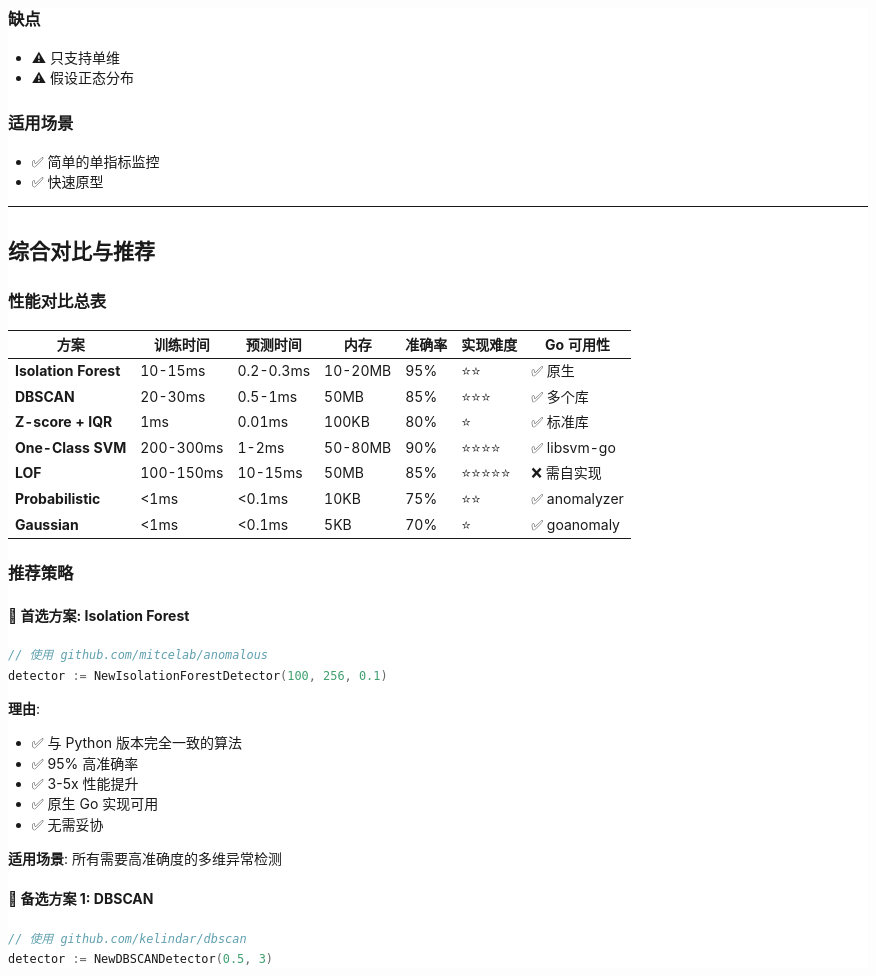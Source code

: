 ### 缺点

- ⚠️ 只支持单维
- ⚠️ 假设正态分布

### 适用场景

- ✅ 简单的单指标监控
- ✅ 快速原型

---

## 综合对比与推荐

### 性能对比总表

| 方案 | 训练时间 | 预测时间 | 内存 | 准确率 | 实现难度 | Go 可用性 |
|------|---------|---------|------|--------|---------|-----------|
| **Isolation Forest** | 10-15ms | 0.2-0.3ms | 10-20MB | 95% | ⭐⭐ | ✅ 原生 |
| **DBSCAN** | 20-30ms | 0.5-1ms | 50MB | 85% | ⭐⭐⭐ | ✅ 多个库 |
| **Z-score + IQR** | 1ms | 0.01ms | 100KB | 80% | ⭐ | ✅ 标准库 |
| **One-Class SVM** | 200-300ms | 1-2ms | 50-80MB | 90% | ⭐⭐⭐⭐ | ✅ libsvm-go |
| **LOF** | 100-150ms | 10-15ms | 50MB | 85% | ⭐⭐⭐⭐⭐ | ❌ 需自实现 |
| **Probabilistic** | <1ms | <0.1ms | 10KB | 75% | ⭐⭐ | ✅ anomalyzer |
| **Gaussian** | <1ms | <0.1ms | 5KB | 70% | ⭐ | ✅ goanomaly |

### 推荐策略

#### 🥇 首选方案: Isolation Forest

```go
// 使用 github.com/mitcelab/anomalous
detector := NewIsolationForestDetector(100, 256, 0.1)
```

**理由**:

- ✅ 与 Python 版本完全一致的算法
- ✅ 95% 高准确率
- ✅ 3-5x 性能提升
- ✅ 原生 Go 实现可用
- ✅ 无需妥协

**适用场景**: 所有需要高准确度的多维异常检测

#### 🥈 备选方案 1: DBSCAN

```go
// 使用 github.com/kelindar/dbscan
detector := NewDBSCANDetector(0.5, 3)
```
